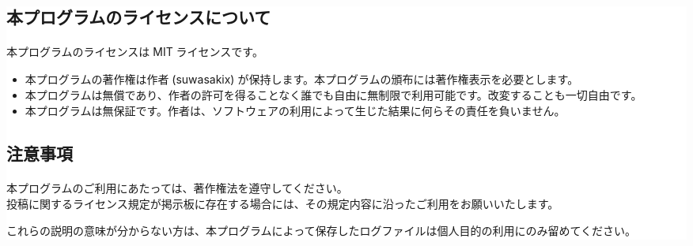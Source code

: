 ## 本プログラムのライセンスについて

本プログラムのライセンスは MIT ライセンスです。

 - 本プログラムの著作権は作者 (suwasakix) が保持します。本プログラムの頒布には著作権表示を必要とします。
 - 本プログラムは無償であり、作者の許可を得ることなく誰でも自由に無制限で利用可能です。改変することも一切自由です。
 - 本プログラムは無保証です。作者は、ソフトウェアの利用によって生じた結果に何らその責任を負いません。

## 注意事項

本プログラムのご利用にあたっては、著作権法を遵守してください。  
投稿に関するライセンス規定が掲示板に存在する場合には、その規定内容に沿ったご利用をお願いいたします。  

これらの説明の意味が分からない方は、本プログラムによって保存したログファイルは個人目的の利用にのみ留めてください。

